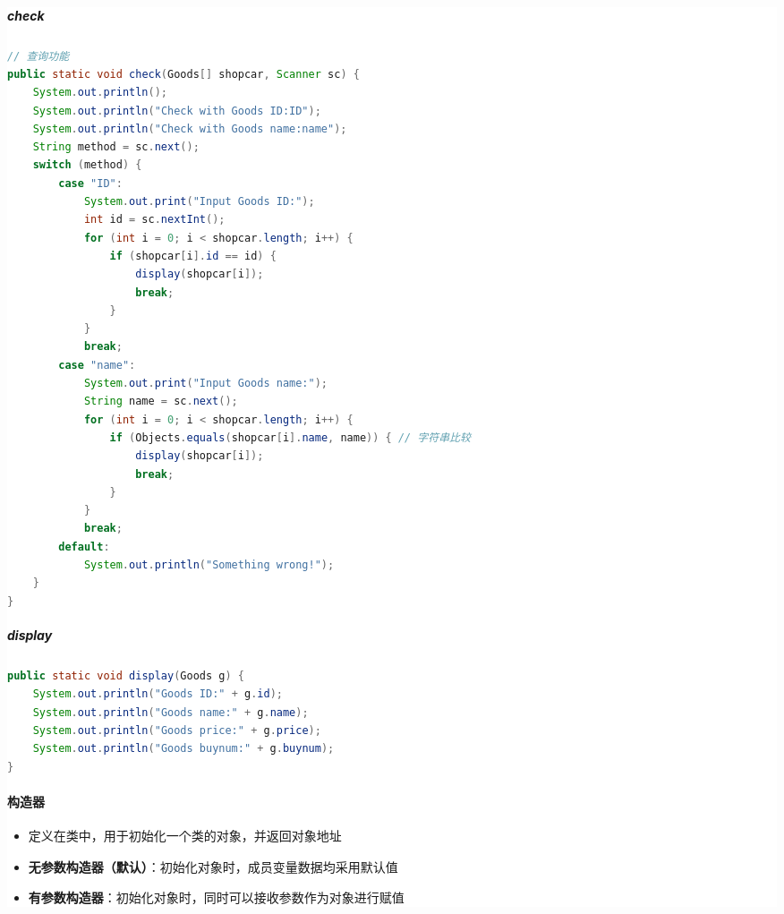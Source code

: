 ##### check

```java
// 查询功能
public static void check(Goods[] shopcar, Scanner sc) {
    System.out.println();
    System.out.println("Check with Goods ID:ID");
    System.out.println("Check with Goods name:name");
    String method = sc.next();
    switch (method) {
        case "ID":
            System.out.print("Input Goods ID:");
            int id = sc.nextInt();
            for (int i = 0; i < shopcar.length; i++) {
                if (shopcar[i].id == id) {
                    display(shopcar[i]);
                    break;
                }
            }
            break;
        case "name":
            System.out.print("Input Goods name:");
            String name = sc.next();
            for (int i = 0; i < shopcar.length; i++) {
                if (Objects.equals(shopcar[i].name, name)) { // 字符串比较
                    display(shopcar[i]);
                    break;
                }
            }
            break;
        default:
            System.out.println("Something wrong!");
    }
}
```

##### display

```java
public static void display(Goods g) {
    System.out.println("Goods ID:" + g.id);
    System.out.println("Goods name:" + g.name);
    System.out.println("Goods price:" + g.price);
    System.out.println("Goods buynum:" + g.buynum); 
}
```

#### 构造器

- 定义在类中，用于初始化一个类的对象，并返回对象地址

- **无参数构造器（默认）**：初始化对象时，成员变量数据均采用默认值
- **有参数构造器**：初始化对象时，同时可以接收参数作为对象进行赋值

